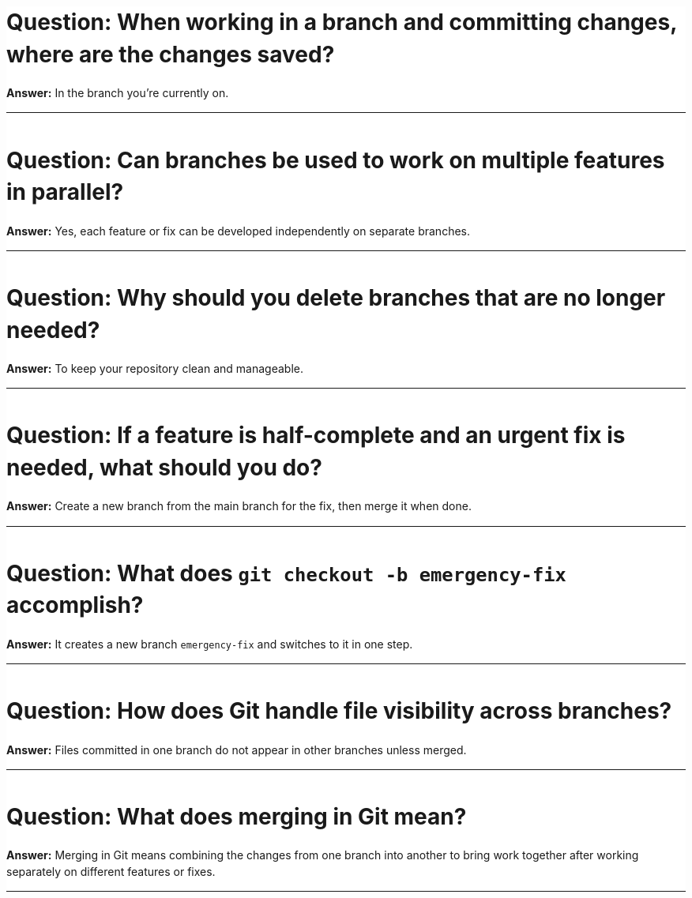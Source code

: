 # Question: When working in a branch and committing changes, where are the changes saved?

**Answer:** In the branch you’re currently on.

---

# Question: Can branches be used to work on multiple features in parallel?

**Answer:** Yes, each feature or fix can be developed independently on separate branches.

---

# Question: Why should you delete branches that are no longer needed?

**Answer:** To keep your repository clean and manageable.

---

# Question: If a feature is half-complete and an urgent fix is needed, what should you do?

**Answer:** Create a new branch from the main branch for the fix, then merge it when done.

---

# Question: What does `git checkout -b emergency-fix` accomplish?

**Answer:** It creates a new branch `emergency-fix` and switches to it in one step.

---

# Question: How does Git handle file visibility across branches?

**Answer:** Files committed in one branch do not appear in other branches unless merged.

---

# Question: What does merging in Git mean?

**Answer:** Merging in Git means combining the changes from one branch into another to bring work together after working separately on different features or fixes.

---
